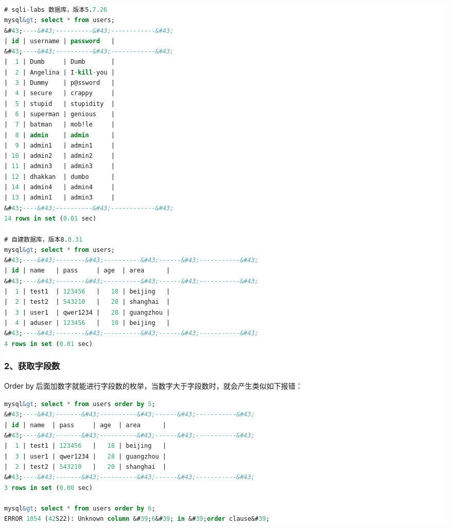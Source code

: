 ```sql
# sqli-labs 数据库，版本5.7.26
mysql&gt; select * from users;
&#43;----&#43;----------&#43;------------&#43;
| id | username | password   |
&#43;----&#43;----------&#43;------------&#43;
|  1 | Dumb     | Dumb       |
|  2 | Angelina | I-kill-you |
|  3 | Dummy    | p@ssword   |
|  4 | secure   | crappy     |
|  5 | stupid   | stupidity  |
|  6 | superman | genious    |
|  7 | batman   | mob!le     |
|  8 | admin    | admin      |
|  9 | admin1   | admin1     |
| 10 | admin2   | admin2     |
| 11 | admin3   | admin3     |
| 12 | dhakkan  | dumbo      |
| 14 | admin4   | admin4     |
| 13 | admin1   | admin3     |
&#43;----&#43;----------&#43;------------&#43;
14 rows in set (0.01 sec)

# 自建数据库，版本8.0.31
mysql&gt; select * from users;
&#43;----&#43;--------&#43;----------&#43;------&#43;-----------&#43;
| id | name   | pass     | age  | area      |
&#43;----&#43;--------&#43;----------&#43;------&#43;-----------&#43;
|  1 | test1  | 123456   |   18 | beijing   |
|  2 | test2  | 543210   |   20 | shanghai  |
|  3 | user1  | qwer1234 |   28 | guangzhou |
|  4 | aduser | 123456   |   10 | beijing   |
&#43;----&#43;--------&#43;----------&#43;------&#43;-----------&#43;
4 rows in set (0.01 sec)
```

### 2、获取字段数

Order by 后面加数字就能进行字段数的枚举，当数字大于字段数时，就会产生类似如下报错：

```sql
mysql&gt; select * from users order by 5;
&#43;----&#43;-------&#43;----------&#43;------&#43;-----------&#43;
| id | name  | pass     | age  | area      |
&#43;----&#43;-------&#43;----------&#43;------&#43;-----------&#43;
|  1 | test1 | 123456   |   18 | beijing   |
|  3 | user1 | qwer1234 |   28 | guangzhou |
|  2 | test2 | 543210   |   20 | shanghai  |
&#43;----&#43;-------&#43;----------&#43;------&#43;-----------&#43;
3 rows in set (0.00 sec)

mysql&gt; select * from users order by 6;
ERROR 1054 (42S22): Unknown column &#39;6&#39; in &#39;order clause&#39;
```
